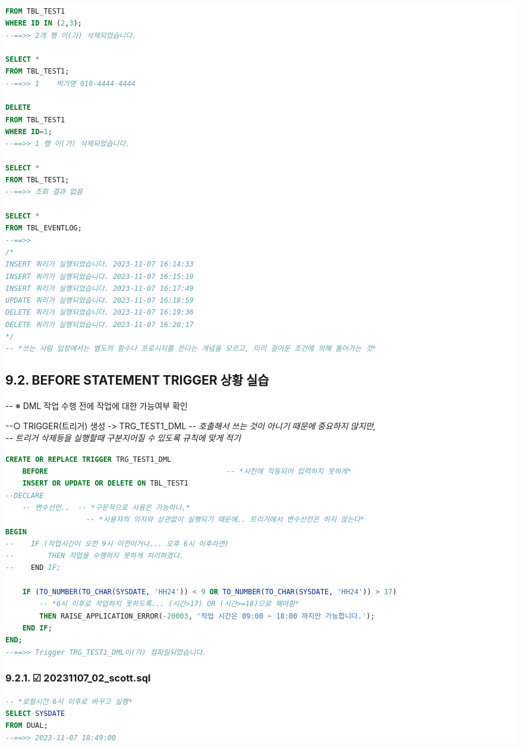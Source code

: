 ``` SQL
FROM TBL_TEST1
WHERE ID IN (2,3);
--==>> 2개 행 이(가) 삭제되었습니다.

SELECT *
FROM TBL_TEST1;
--==>> 1	박가영	010-4444-4444

DELETE
FROM TBL_TEST1
WHERE ID=1;
--==>> 1 행 이(가) 삭제되었습니다.

SELECT *
FROM TBL_TEST1;
--==>> 조회 결과 없음

SELECT *
FROM TBL_EVENTLOG;
--==>>
/*
INSERT 쿼리가 실행되었습니다.	2023-11-07 16:14:33
INSERT 쿼리가 실행되었습니다.	2023-11-07 16:15:19
INSERT 쿼리가 실행되었습니다.	2023-11-07 16:17:49
UPDATE 쿼리가 실행되었습니다.	2023-11-07 16:18:59
DELETE 쿼리가 실행되었습니다.	2023-11-07 16:19:36
DELETE 쿼리가 실행되었습니다.	2023-11-07 16:20:17
*/
-- *쓰는 사람 입장에서는 별도의 함수나 프로시저를 쓴다는 개념을 모르고, 미리 걸어둔 조건에 의해 돌아가는 것* 
```

## 9.2. BEFORE STATEMENT TRIGGER 상황 실습
-- ※ DML 작업 수행 전에 작업에 대한 가능여부 확인  

--○ TRIGGER(트리거) 생성 -> TRG_TEST1_DML
-- *호출해서 쓰는 것이 아니기 때문에 중요하지 않지만,*  
-- *트리거 삭제등을 실행할때 구분지어질 수 있도록 규칙에 맞게 적기*  

``` SQL
CREATE OR REPLACE TRIGGER TRG_TEST1_DML
    BEFORE                                          -- *사전에 작동되어 입력하지 못하게*  
    INSERT OR UPDATE OR DELETE ON TBL_TEST1
--DECLARE
    -- 변수선언..  -- *구문적으로 사용은 가능하나,*
                   -- *사용자의 의지와 상관없이 실행되기 때문에.. 트리거에서 변수선언은 하지 않는다*  
BEGIN
--    IF (작업시간이 오전 9시 이전이거나... 오후 6시 이후라면)
--        THEN 작업을 수행하지 못하게 처리하겠다.
--    END IF;

    IF (TO_NUMBER(TO_CHAR(SYSDATE, 'HH24')) < 9 OR TO_NUMBER(TO_CHAR(SYSDATE, 'HH24')) > 17)
        -- *6시 이후로 작업하지 못하도록... (시간>17) OR (시간>=18)으로 해야함*  
        THEN RAISE_APPLICATION_ERROR(-20003, '작업 시간은 09:00 ~ 18:00 까지만 가능합니다.');
    END IF;
END;
--==>> Trigger TRG_TEST1_DML이(가) 컴파일되었습니다.
```
### 9.2.1. ☑ 20231107_02_scott.sql
``` SQL
-- *로컬시간 6시 이후로 바꾸고 실행*  
SELECT SYSDATE
FROM DUAL;
--==>> 2023-11-07 18:49:00
```